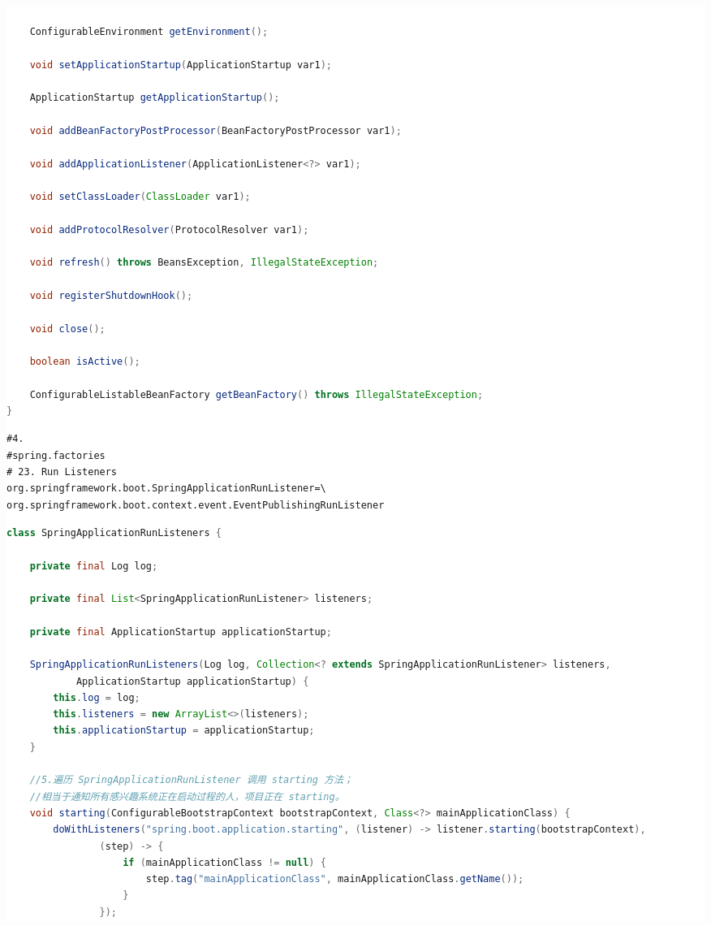 ```java

    ConfigurableEnvironment getEnvironment();

    void setApplicationStartup(ApplicationStartup var1);

    ApplicationStartup getApplicationStartup();

    void addBeanFactoryPostProcessor(BeanFactoryPostProcessor var1);

    void addApplicationListener(ApplicationListener<?> var1);

    void setClassLoader(ClassLoader var1);

    void addProtocolResolver(ProtocolResolver var1);

    void refresh() throws BeansException, IllegalStateException;

    void registerShutdownHook();

    void close();

    boolean isActive();

    ConfigurableListableBeanFactory getBeanFactory() throws IllegalStateException;
}
```



```properties
#4.
#spring.factories
# 23. Run Listeners
org.springframework.boot.SpringApplicationRunListener=\
org.springframework.boot.context.event.EventPublishingRunListener
```



```java
class SpringApplicationRunListeners {

	private final Log log;

	private final List<SpringApplicationRunListener> listeners;

	private final ApplicationStartup applicationStartup;

	SpringApplicationRunListeners(Log log, Collection<? extends SpringApplicationRunListener> listeners,
			ApplicationStartup applicationStartup) {
		this.log = log;
		this.listeners = new ArrayList<>(listeners);
		this.applicationStartup = applicationStartup;
	}

    //5.遍历 SpringApplicationRunListener 调用 starting 方法；
	//相当于通知所有感兴趣系统正在启动过程的人，项目正在 starting。
	void starting(ConfigurableBootstrapContext bootstrapContext, Class<?> mainApplicationClass) {
		doWithListeners("spring.boot.application.starting", (listener) -> listener.starting(bootstrapContext),
				(step) -> {
					if (mainApplicationClass != null) {
						step.tag("mainApplicationClass", mainApplicationClass.getName());
					}
				});
```